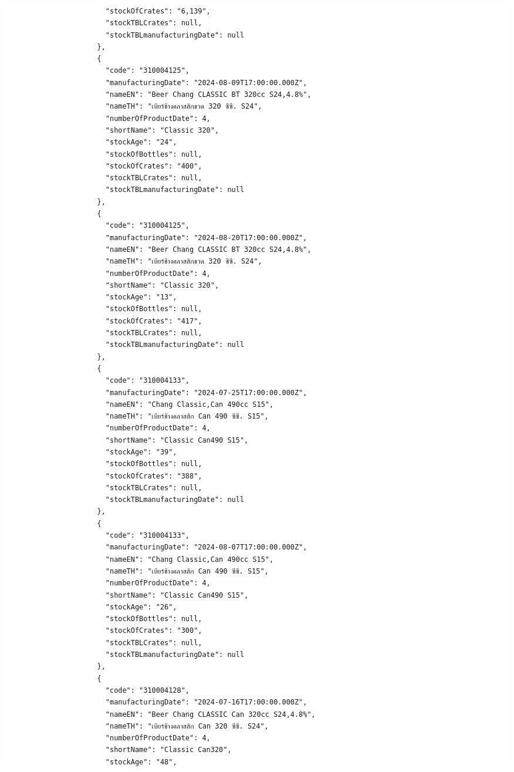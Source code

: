                             "stockOfCrates": "6,139",
                            "stockTBLCrates": null,
                            "stockTBLmanufacturingDate": null
                          },
                          {
                            "code": "310004125",
                            "manufacturingDate": "2024-08-09T17:00:00.000Z",
                            "nameEN": "Beer Chang CLASSIC BT 320cc S24,4.8%",
                            "nameTH": "เบียร์ช้างคลาสสิกขวด 320 ซีซี. S24",
                            "numberOfProductDate": 4,
                            "shortName": "Classic 320",
                            "stockAge": "24",
                            "stockOfBottles": null,
                            "stockOfCrates": "400",
                            "stockTBLCrates": null,
                            "stockTBLmanufacturingDate": null
                          },
                          {
                            "code": "310004125",
                            "manufacturingDate": "2024-08-20T17:00:00.000Z",
                            "nameEN": "Beer Chang CLASSIC BT 320cc S24,4.8%",
                            "nameTH": "เบียร์ช้างคลาสสิกขวด 320 ซีซี. S24",
                            "numberOfProductDate": 4,
                            "shortName": "Classic 320",
                            "stockAge": "13",
                            "stockOfBottles": null,
                            "stockOfCrates": "417",
                            "stockTBLCrates": null,
                            "stockTBLmanufacturingDate": null
                          },
                          {
                            "code": "310004133",
                            "manufacturingDate": "2024-07-25T17:00:00.000Z",
                            "nameEN": "Chang Classic,Can 490cc S15",
                            "nameTH": "เบียร์ช้างคลาสสิก Can 490 ซีซี. S15",
                            "numberOfProductDate": 4,
                            "shortName": "Classic Can490 S15",
                            "stockAge": "39",
                            "stockOfBottles": null,
                            "stockOfCrates": "388",
                            "stockTBLCrates": null,
                            "stockTBLmanufacturingDate": null
                          },
                          {
                            "code": "310004133",
                            "manufacturingDate": "2024-08-07T17:00:00.000Z",
                            "nameEN": "Chang Classic,Can 490cc S15",
                            "nameTH": "เบียร์ช้างคลาสสิก Can 490 ซีซี. S15",
                            "numberOfProductDate": 4,
                            "shortName": "Classic Can490 S15",
                            "stockAge": "26",
                            "stockOfBottles": null,
                            "stockOfCrates": "300",
                            "stockTBLCrates": null,
                            "stockTBLmanufacturingDate": null
                          },
                          {
                            "code": "310004128",
                            "manufacturingDate": "2024-07-16T17:00:00.000Z",
                            "nameEN": "Beer Chang CLASSIC Can 320cc S24,4.8%",
                            "nameTH": "เบียร์ช้างคลาสสิก Can 320 ซีซี. S24",
                            "numberOfProductDate": 4,
                            "shortName": "Classic Can320",
                            "stockAge": "48",